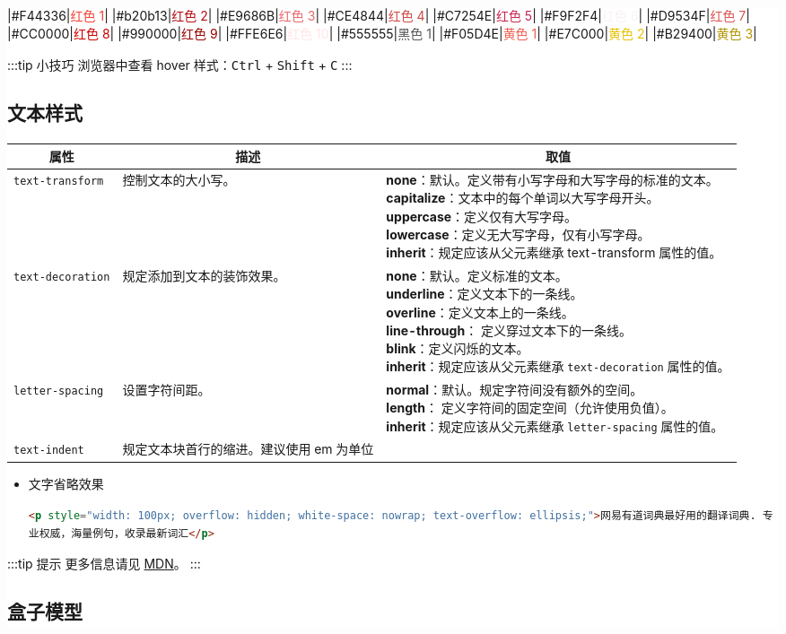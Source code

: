 |#F44336|<span style="color: #f44336">红色 1</span>|
|#b20b13|<span style="color: #B20B13">红色 2</span>|
|#E9686B|<span style="color: #e9686b">红色 3</span>|
|#CE4844|<span style="color: #ce4844">红色 4</span>|
|#C7254E|<span style="color: #c7254e">红色 5</span>|
|#F9F2F4|<span style="color: #f9f2f4">红色 6</span>|
|#D9534F|<span style="color: #d9534f">红色 7</span>|
|#CC0000|<span style="color: #CC0000">红色 8</span>|
|#990000|<span style="color: #990000">红色 9</span>|
|#FFE6E6|<span style="color: #ffe6e6">红色 10</span>|
|#555555|<span style="color: #555555">黑色 1</span>|
|#F05D4E|<span style="color: #f05d4e">黄色 1</span>|
|#E7C000|<span style="color: #E7C000">黄色 2</span>|
|#B29400|<span style="color: #B29400">黄色 3</span>|

:::tip 小技巧
浏览器中查看 hover 样式：<kbd>Ctrl</kbd> + <kbd>Shift</kbd> + <kbd>C</kbd>
:::

## 文本样式

|属性|描述|取值|
|---|---|---|
|`text-transform`|控制文本的大小写。|**none**：默认。定义带有小写字母和大写字母的标准的文本。<br>**capitalize**：文本中的每个单词以大写字母开头。<br>**uppercase**：定义仅有大写字母。<br>**lowercase**：定义无大写字母，仅有小写字母。<br>**inherit**：规定应该从父元素继承 text-transform 属性的值。|
|`text-decoration`|规定添加到文本的装饰效果。|**none**：默认。定义标准的文本。<br>**underline**：定义文本下的一条线。<br>**overline**：定义文本上的一条线。<br>**line-through**：	定义穿过文本下的一条线。<br>**blink**：定义闪烁的文本。<br>**inherit**：规定应该从父元素继承 `text-decoration` 属性的值。|
|`letter-spacing`|设置字符间距。|**normal**：默认。规定字符间没有额外的空间。<br>**length**：	定义字符间的固定空间（允许使用负值）。<br>**inherit**：规定应该从父元素继承 `letter-spacing` 属性的值。|
|`text-indent`|规定文本块首行的缩进。建议使用 em 为单位|

- 文字省略效果
  
  ```html
  <p style="width: 100px; overflow: hidden; white-space: nowrap; text-overflow: ellipsis;">网易有道词典最好用的翻译词典. 专业权威，海量例句，收录最新词汇</p>
  ```

:::tip 提示
更多信息请见 [MDN](https://www.w3school.com.cn/cssref/index.asp#text)。
:::

## 盒子模型
